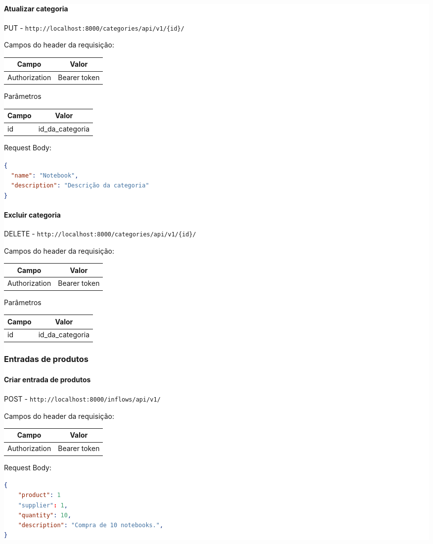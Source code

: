 #### Atualizar categoria

PUT - `http://localhost:8000/categories/api/v1/{id}/`

Campos do header da requisição:

| Campo         | Valor        |
| ------------- | ------------ |
| Authorization | Bearer token |

Parâmetros

| Campo | Valor           |
| ----- | --------------- |
| id    | id_da_categoria |

Request Body:

```json
{
  "name": "Notebook",
  "description": "Descrição da categoria"
}
```

#### Excluir categoria

DELETE - `http://localhost:8000/categories/api/v1/{id}/`

Campos do header da requisição:

| Campo         | Valor        |
| ------------- | ------------ |
| Authorization | Bearer token |

Parâmetros

| Campo | Valor           |
| ----- | --------------- |
| id    | id_da_categoria |

### Entradas de produtos

#### Criar entrada de produtos

POST - `http://localhost:8000/inflows/api/v1/`

Campos do header da requisição:

| Campo         | Valor        |
| ------------- | ------------ |
| Authorization | Bearer token |

Request Body:

```json
{
    "product": 1
    "supplier": 1,
    "quantity": 10,
    "description": "Compra de 10 notebooks.",
}
```
